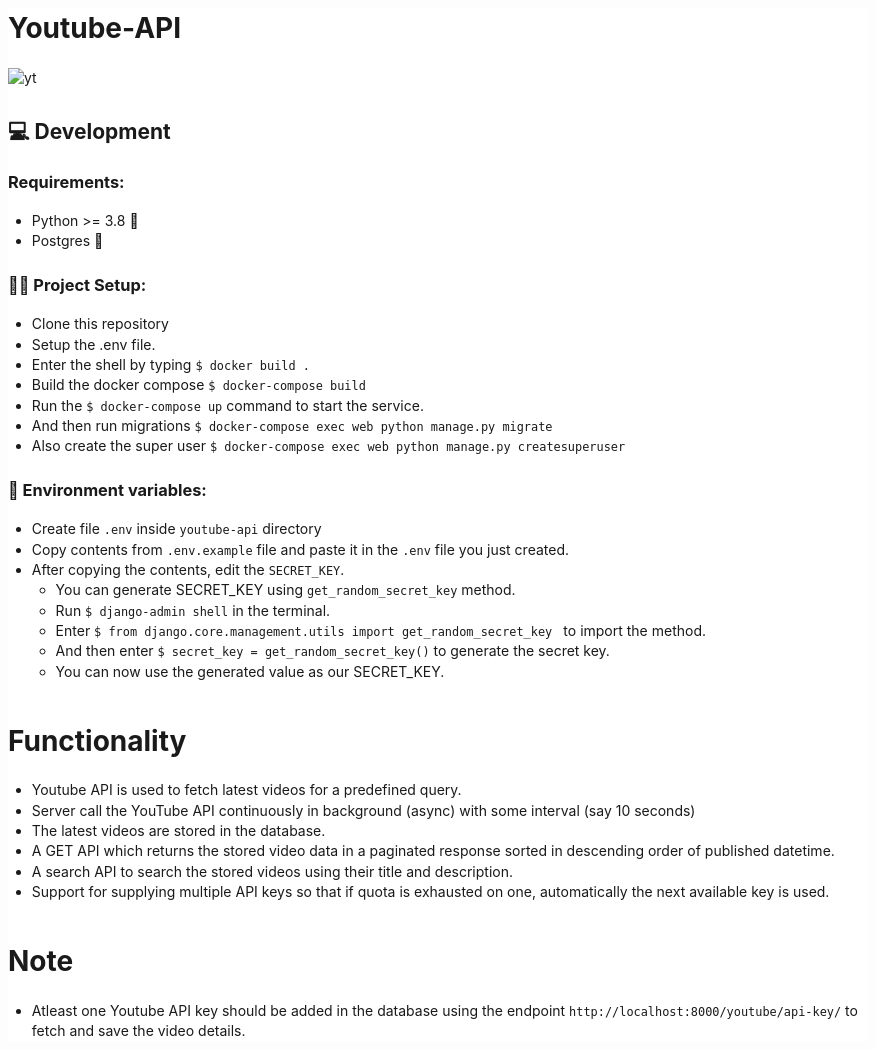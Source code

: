 # Youtube-API
![yt](https://i.postimg.cc/KzV1Td4s/Whats-App-Image-2022-08-28-at-6-17-09-PM.jpg)

## 💻 Development

### Requirements:

- Python >= 3.8 🐍
- Postgres 🐘

### 👨‍💻 Project Setup: 

- Clone this repository
- Setup the .env file.
- Enter the shell by typing `$ docker build .`
- Build the docker compose `$ docker-compose build`
- Run the `$ docker-compose up` command to start the service.
- And then run migrations `$ docker-compose exec web python manage.py migrate`
- Also create the super user `$ docker-compose exec web python manage.py createsuperuser`

### 🔐 Environment variables: 

- Create file `.env` inside `youtube-api` directory
- Copy contents from `.env.example` file and paste it in the `.env` file you just created.
- After copying the contents, edit the `SECRET_KEY`.
  - You can generate SECRET_KEY using `get_random_secret_key` method.
  - Run `$ django-admin shell` in the terminal.
  - Enter `$ from django.core.management.utils import get_random_secret_key ` to import the method.
  - And then enter `$ secret_key = get_random_secret_key()` to generate the secret key.
  - You can now use the generated value as our SECRET_KEY.


# Functionality
- Youtube API is used to fetch latest videos for a predefined query.
- Server call the YouTube API continuously in background (async) with some interval (say 10 seconds)
- The latest videos are stored in the database.
- A GET API which returns the stored video data in a paginated response sorted in descending order of published datetime.
- A search API to search the stored videos using their title and description.
- Support for supplying multiple API keys so that if quota is exhausted on one, automatically the next available key is used.

# Note
- Atleast one Youtube API key should be added in the database using the endpoint `http://localhost:8000/youtube/api-key/` to fetch and save the video details. 
